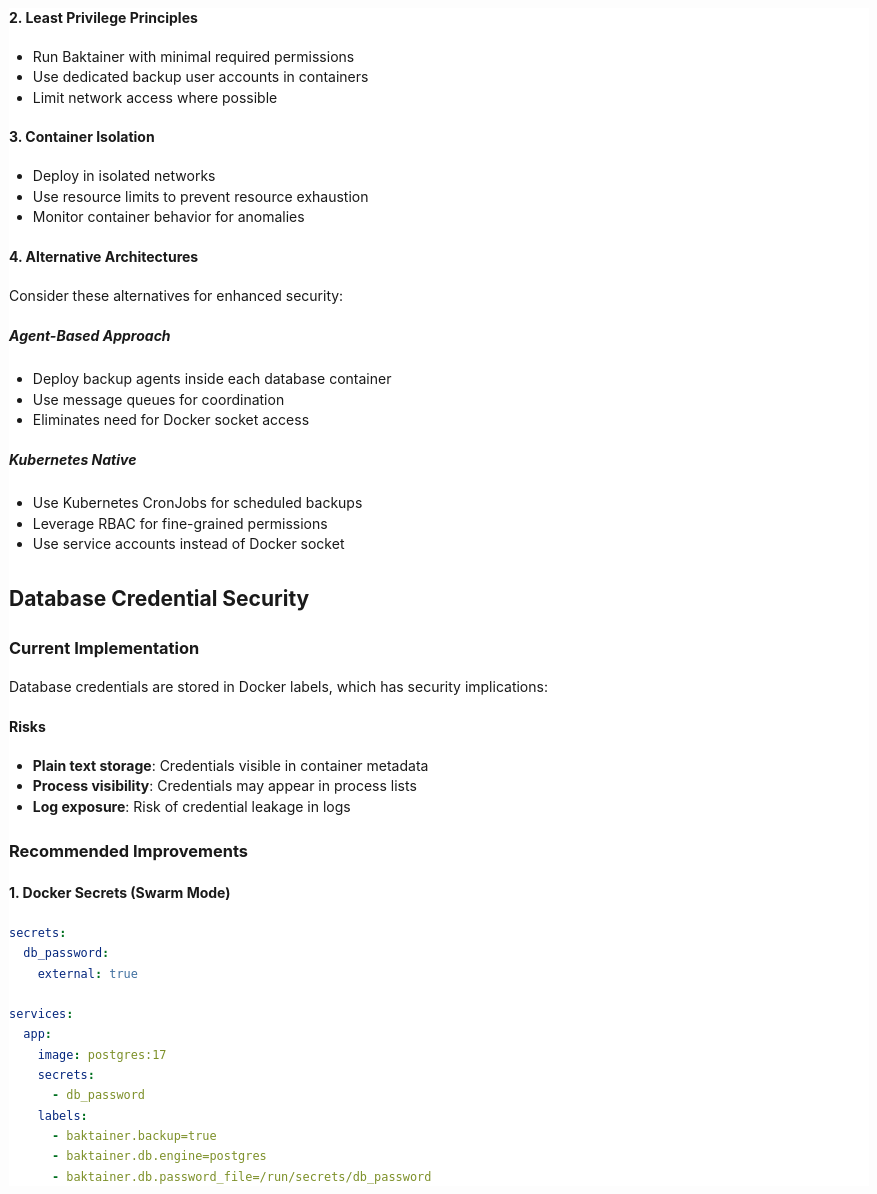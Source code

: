 
#### 2. Least Privilege Principles
- Run Baktainer with minimal required permissions
- Use dedicated backup user accounts in containers
- Limit network access where possible

#### 3. Container Isolation
- Deploy in isolated networks
- Use resource limits to prevent resource exhaustion
- Monitor container behavior for anomalies

#### 4. Alternative Architectures
Consider these alternatives for enhanced security:

##### Agent-Based Approach
- Deploy backup agents inside each database container
- Use message queues for coordination
- Eliminates need for Docker socket access

##### Kubernetes Native
- Use Kubernetes CronJobs for scheduled backups
- Leverage RBAC for fine-grained permissions
- Use service accounts instead of Docker socket

## Database Credential Security

### Current Implementation
Database credentials are stored in Docker labels, which has security implications:

#### Risks
- **Plain text storage**: Credentials visible in container metadata
- **Process visibility**: Credentials may appear in process lists
- **Log exposure**: Risk of credential leakage in logs

### Recommended Improvements

#### 1. Docker Secrets (Swarm Mode)
```yaml
secrets:
  db_password:
    external: true

services:
  app:
    image: postgres:17
    secrets:
      - db_password
    labels:
      - baktainer.backup=true
      - baktainer.db.engine=postgres
      - baktainer.db.password_file=/run/secrets/db_password
```
